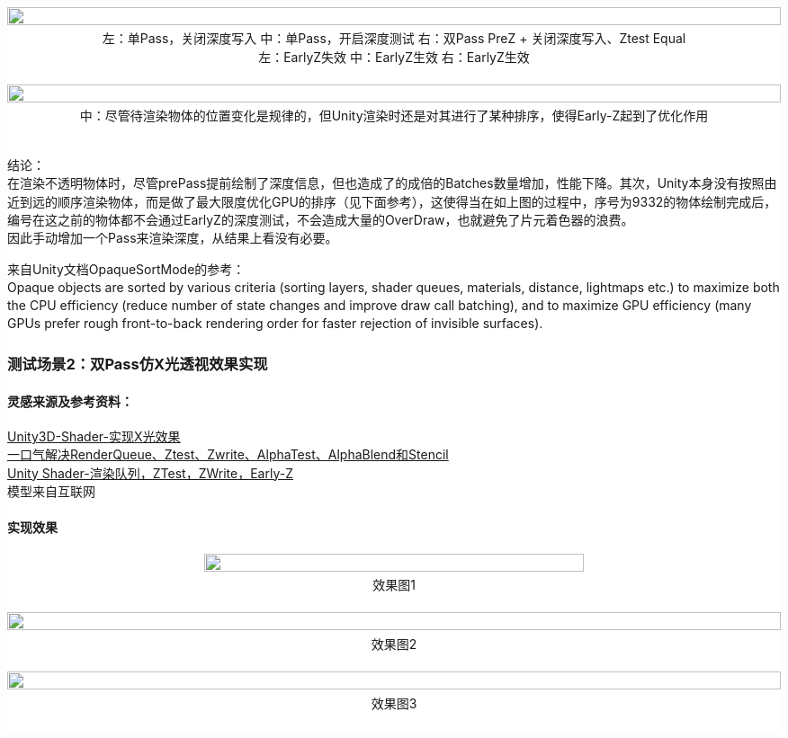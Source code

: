 

<div align="center">
<img src="http://82.156.182.226:8099/img/my/QQ截图20210717160006.jpg" width="100%" height="70%" >
<center>左：单Pass，关闭深度写入 中：单Pass，开启深度测试 右：双Pass PreZ + 关闭深度写入、Ztest Equal<br>  
左：EarlyZ失效 中：EarlyZ生效 右：EarlyZ生效</center>
<br/>
</div>
<div align="center">
<img src="http://82.156.182.226:8099/img/my/QQ截图20210716084347.jpg" width="100%" height="70%" >
<center>中：尽管待渲染物体的位置变化是规律的，但Unity渲染时还是对其进行了某种排序，使得Early-Z起到了优化作用</center>
<br/>
</div>

结论：  
在渲染不透明物体时，尽管prePass提前绘制了深度信息，但也造成了的成倍的Batches数量增加，性能下降。其次，Unity本身没有按照由近到远的顺序渲染物体，而是做了最大限度优化GPU的排序（见下面参考），这使得当在如上图的过程中，序号为9332的物体绘制完成后，编号在这之前的物体都不会通过EarlyZ的深度测试，不会造成大量的OverDraw，也就避免了片元着色器的浪费。  
因此手动增加一个Pass来渲染深度，从结果上看没有必要。  

来自Unity文档OpaqueSortMode的参考：  
Opaque objects are sorted by various criteria (sorting layers, shader queues, materials, distance, lightmaps etc.) to maximize both the CPU efficiency (reduce number of state changes and improve draw call batching), and to maximize GPU efficiency (many GPUs prefer rough front-to-back rendering order for faster rejection of invisible surfaces).  


### 测试场景2：双Pass仿X光透视效果实现
#### 灵感来源及参考资料：  
[Unity3D-Shader-实现X光效果](https://www.cnblogs.com/lijiajia/p/6861432.html)  
[一口气解决RenderQueue、Ztest、Zwrite、AlphaTest、AlphaBlend和Stencil](https://zhuanlan.zhihu.com/p/28557283)  
[Unity Shader-渲染队列，ZTest，ZWrite，Early-Z](https://blog.csdn.net/puppet_master/article/details/53900568)  
模型来自互联网

#### 实现效果
<div align="center">
<img src="http://82.156.182.226:8099/img/my/QQ录屏2021071715104720217171512441.gif" width="70%" height="70%" >
<center> 效果图1</center>
<br/>
</div>
<div align="center">
<img src="http://82.156.182.226:8099/img/my/QQ截图20210717152601.jpg" width="100%" height="70%" >
<center> 效果图2</center>
<br/>
</div>
<div align="center">
<img src="http://82.156.182.226:8099/img/my/QQ截图20210717152524.jpg" width="100%" height="70%" >
<center> 效果图3</center>
<br/>
</div>
